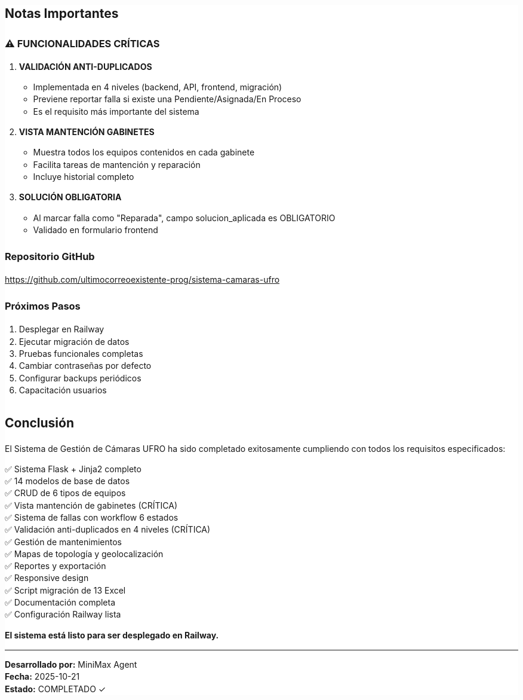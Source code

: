 ## Notas Importantes

### ⚠️ FUNCIONALIDADES CRÍTICAS

1. **VALIDACIÓN ANTI-DUPLICADOS**
   - Implementada en 4 niveles (backend, API, frontend, migración)
   - Previene reportar falla si existe una Pendiente/Asignada/En Proceso
   - Es el requisito más importante del sistema

2. **VISTA MANTENCIÓN GABINETES**
   - Muestra todos los equipos contenidos en cada gabinete
   - Facilita tareas de mantención y reparación
   - Incluye historial completo

3. **SOLUCIÓN OBLIGATORIA**
   - Al marcar falla como "Reparada", campo solucion_aplicada es OBLIGATORIO
   - Validado en formulario frontend

### Repositorio GitHub
https://github.com/ultimocorreoexistente-prog/sistema-camaras-ufro

### Próximos Pasos
1. Desplegar en Railway
2. Ejecutar migración de datos
3. Pruebas funcionales completas
4. Cambiar contraseñas por defecto
5. Configurar backups periódicos
6. Capacitación usuarios

## Conclusión

El Sistema de Gestión de Cámaras UFRO ha sido completado exitosamente cumpliendo con todos los requisitos especificados:

✅ Sistema Flask + Jinja2 completo  
✅ 14 modelos de base de datos  
✅ CRUD de 6 tipos de equipos  
✅ Vista mantención de gabinetes (CRÍTICA)  
✅ Sistema de fallas con workflow 6 estados  
✅ Validación anti-duplicados en 4 niveles (CRÍTICA)  
✅ Gestión de mantenimientos  
✅ Mapas de topología y geolocalización  
✅ Reportes y exportación  
✅ Responsive design  
✅ Script migración de 13 Excel  
✅ Documentación completa  
✅ Configuración Railway lista  

**El sistema está listo para ser desplegado en Railway.**

---

**Desarrollado por:** MiniMax Agent  
**Fecha:** 2025-10-21  
**Estado:** COMPLETADO ✓

